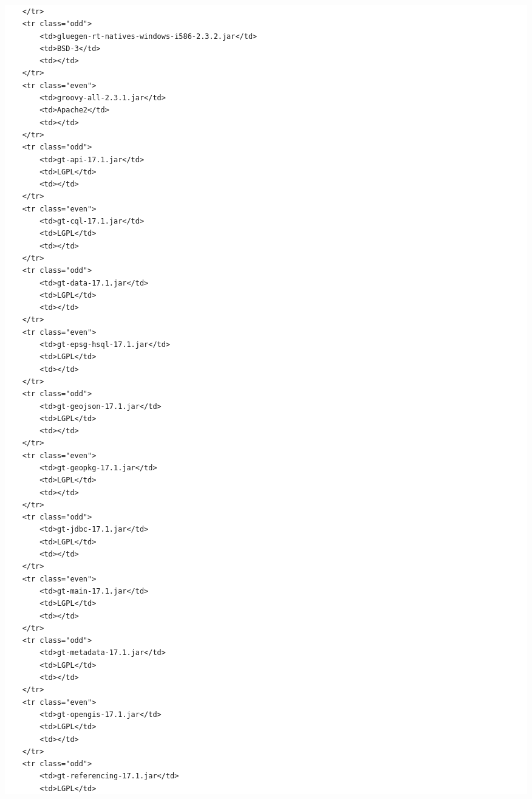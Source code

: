         </tr>
        <tr class="odd">
            <td>gluegen-rt-natives-windows-i586-2.3.2.jar</td>
            <td>BSD-3</td>
            <td></td>
        </tr>
        <tr class="even">
            <td>groovy-all-2.3.1.jar</td>
            <td>Apache2</td>
            <td></td>
        </tr>
        <tr class="odd">
            <td>gt-api-17.1.jar</td>
            <td>LGPL</td>
            <td></td>
        </tr>
        <tr class="even">
            <td>gt-cql-17.1.jar</td>
            <td>LGPL</td>
            <td></td>
        </tr>
        <tr class="odd">
            <td>gt-data-17.1.jar</td>
            <td>LGPL</td>
            <td></td>
        </tr>
        <tr class="even">
            <td>gt-epsg-hsql-17.1.jar</td>
            <td>LGPL</td>
            <td></td>
        </tr>
        <tr class="odd">
            <td>gt-geojson-17.1.jar</td>
            <td>LGPL</td>
            <td></td>
        </tr>
        <tr class="even">
            <td>gt-geopkg-17.1.jar</td>
            <td>LGPL</td>
            <td></td>
        </tr>
        <tr class="odd">
            <td>gt-jdbc-17.1.jar</td>
            <td>LGPL</td>
            <td></td>
        </tr>
        <tr class="even">
            <td>gt-main-17.1.jar</td>
            <td>LGPL</td>
            <td></td>
        </tr>
        <tr class="odd">
            <td>gt-metadata-17.1.jar</td>
            <td>LGPL</td>
            <td></td>
        </tr>
        <tr class="even">
            <td>gt-opengis-17.1.jar</td>
            <td>LGPL</td>
            <td></td>
        </tr>
        <tr class="odd">
            <td>gt-referencing-17.1.jar</td>
            <td>LGPL</td>